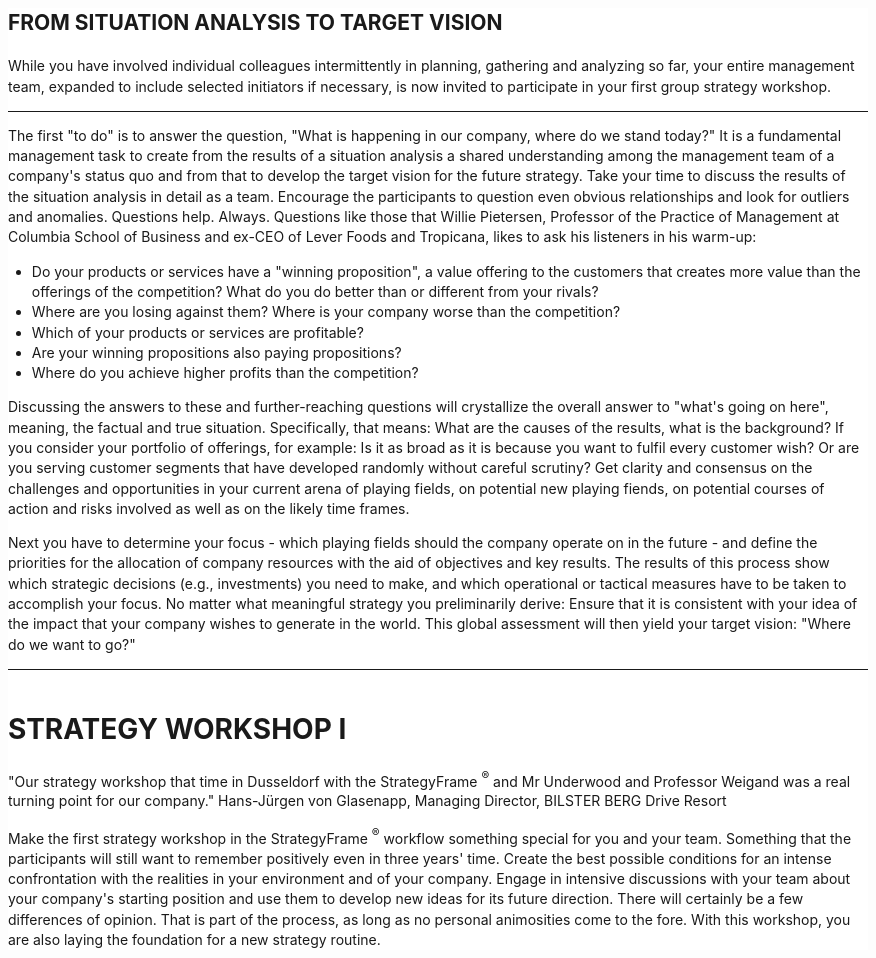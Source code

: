 ## FROM SITUATION ANALYSIS TO TARGET VISION

While you have involved individual colleagues intermittently in planning, gathering and analyzing so far, your entire management team, expanded to include selected initiators if necessary, is now invited to participate in your first group strategy workshop.

---


The first "to do" is to answer the question, "What is happening in our company, where do we stand today?" It is a fundamental management task to create from the results of a situation analysis a shared understanding among the management team of a company's status quo and from that to develop the target vision for the future strategy. Take your time to discuss the results of the situation analysis in detail as a team. Encourage the participants to question even obvious relationships and look for outliers and anomalies. Questions help. Always. Questions like those that Willie Pietersen, Professor of the Practice of Management at Columbia School of Business and ex-CEO of Lever Foods and Tropicana, likes to ask his listeners in his warm-up:

- Do your products or services have a "winning proposition", a value offering to the customers that creates more value than the offerings of the competition? What do you do better than or different from your rivals?
- Where are you losing against them? Where is your company worse than the competition?
- Which of your products or services are profitable?
- Are your winning propositions also paying propositions?
- Where do you achieve higher profits than the competition?

Discussing the answers to these and further-reaching questions will crystallize the overall answer to "what's going on here", meaning, the factual and true situation. Specifically, that means: What are the causes of the results, what is the background? If you consider your portfolio of offerings, for example: Is it as broad as it is because you want to fulfil every customer wish? Or are you serving customer segments that have developed randomly without careful scrutiny? Get clarity and consensus on the challenges and opportunities in your current arena of playing fields, on potential new playing fiends, on potential courses of action and risks involved as well as on the likely time frames.

Next you have to determine your focus - which playing fields should the company operate on in the future - and define the priorities for the allocation of company resources with the aid of objectives and key results. The results of this process show which strategic decisions (e.g., investments) you need to make, and which operational or tactical measures have to be taken to accomplish your focus. No matter what meaningful strategy you preliminarily derive: Ensure that it is consistent with your idea of the impact that your company wishes to generate in the world. This global assessment will then yield your target vision: "Where do we want to go?"

---


# STRATEGY WORKSHOP I 

"Our strategy workshop that time in Dusseldorf with the StrategyFrame ${ }^{\circledR}$ and Mr Underwood and Professor Weigand was a real turning point for our company." Hans-Jürgen von Glasenapp, Managing Director, BILSTER BERG Drive Resort

Make the first strategy workshop in the StrategyFrame ${ }^{\circledR}$ workflow something special for you and your team. Something that the participants will still want to remember positively even in three years' time. Create the best possible conditions for an intense confrontation with the realities in your environment and of your company. Engage in intensive discussions with your team about your company's starting position and use them to develop new ideas for its future direction. There will certainly be a few differences of opinion. That is part of the process, as long as no personal animosities come to the fore. With this workshop, you are also laying the foundation for a new strategy routine.
